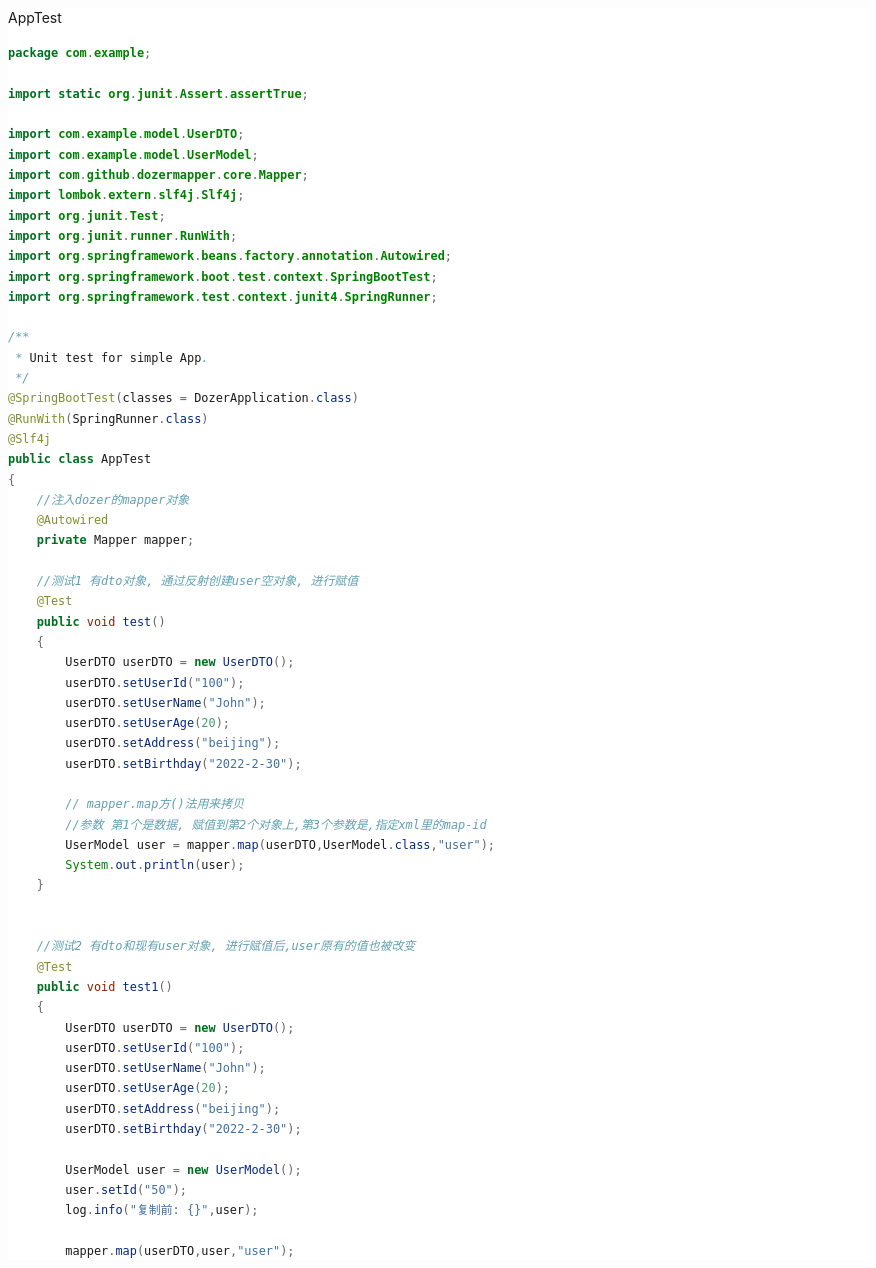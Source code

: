 

AppTest

```java
package com.example;

import static org.junit.Assert.assertTrue;

import com.example.model.UserDTO;
import com.example.model.UserModel;
import com.github.dozermapper.core.Mapper;
import lombok.extern.slf4j.Slf4j;
import org.junit.Test;
import org.junit.runner.RunWith;
import org.springframework.beans.factory.annotation.Autowired;
import org.springframework.boot.test.context.SpringBootTest;
import org.springframework.test.context.junit4.SpringRunner;

/**
 * Unit test for simple App.
 */
@SpringBootTest(classes = DozerApplication.class)
@RunWith(SpringRunner.class)
@Slf4j
public class AppTest 
{
    //注入dozer的mapper对象
    @Autowired
    private Mapper mapper;

	//测试1 有dto对象, 通过反射创建user空对象, 进行赋值
    @Test
    public void test()
    {
        UserDTO userDTO = new UserDTO();
        userDTO.setUserId("100");
        userDTO.setUserName("John");
        userDTO.setUserAge(20);
        userDTO.setAddress("beijing");
        userDTO.setBirthday("2022-2-30");

		// mapper.map方()法用来拷贝 
        //参数 第1个是数据, 赋值到第2个对象上,第3个参数是,指定xml里的map-id
        UserModel user = mapper.map(userDTO,UserModel.class,"user");
        System.out.println(user);
    }


    //测试2 有dto和现有user对象, 进行赋值后,user原有的值也被改变
    @Test
    public void test1()
    {
        UserDTO userDTO = new UserDTO();
        userDTO.setUserId("100");
        userDTO.setUserName("John");
        userDTO.setUserAge(20);
        userDTO.setAddress("beijing");
        userDTO.setBirthday("2022-2-30");

        UserModel user = new UserModel();
        user.setId("50");
        log.info("复制前: {}",user);

        mapper.map(userDTO,user,"user");
```